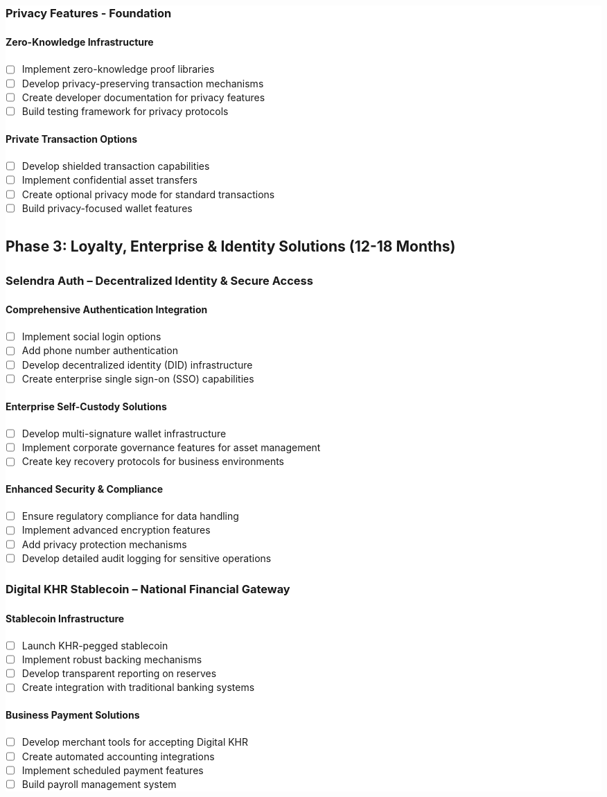 ### Privacy Features - Foundation

#### Zero-Knowledge Infrastructure
- [ ] Implement zero-knowledge proof libraries
- [ ] Develop privacy-preserving transaction mechanisms
- [ ] Create developer documentation for privacy features
- [ ] Build testing framework for privacy protocols

#### Private Transaction Options
- [ ] Develop shielded transaction capabilities
- [ ] Implement confidential asset transfers
- [ ] Create optional privacy mode for standard transactions
- [ ] Build privacy-focused wallet features

## Phase 3: Loyalty, Enterprise & Identity Solutions (12-18 Months)

### Selendra Auth – Decentralized Identity & Secure Access

#### Comprehensive Authentication Integration
- [ ] Implement social login options
- [ ] Add phone number authentication
- [ ] Develop decentralized identity (DID) infrastructure
- [ ] Create enterprise single sign-on (SSO) capabilities

#### Enterprise Self-Custody Solutions
- [ ] Develop multi-signature wallet infrastructure
- [ ] Implement corporate governance features for asset management
- [ ] Create key recovery protocols for business environments

#### Enhanced Security & Compliance
- [ ] Ensure regulatory compliance for data handling
- [ ] Implement advanced encryption features
- [ ] Add privacy protection mechanisms
- [ ] Develop detailed audit logging for sensitive operations

### Digital KHR Stablecoin – National Financial Gateway

#### Stablecoin Infrastructure
- [ ] Launch KHR-pegged stablecoin
- [ ] Implement robust backing mechanisms
- [ ] Develop transparent reporting on reserves
- [ ] Create integration with traditional banking systems

#### Business Payment Solutions
- [ ] Develop merchant tools for accepting Digital KHR
- [ ] Create automated accounting integrations
- [ ] Implement scheduled payment features
- [ ] Build payroll management system
